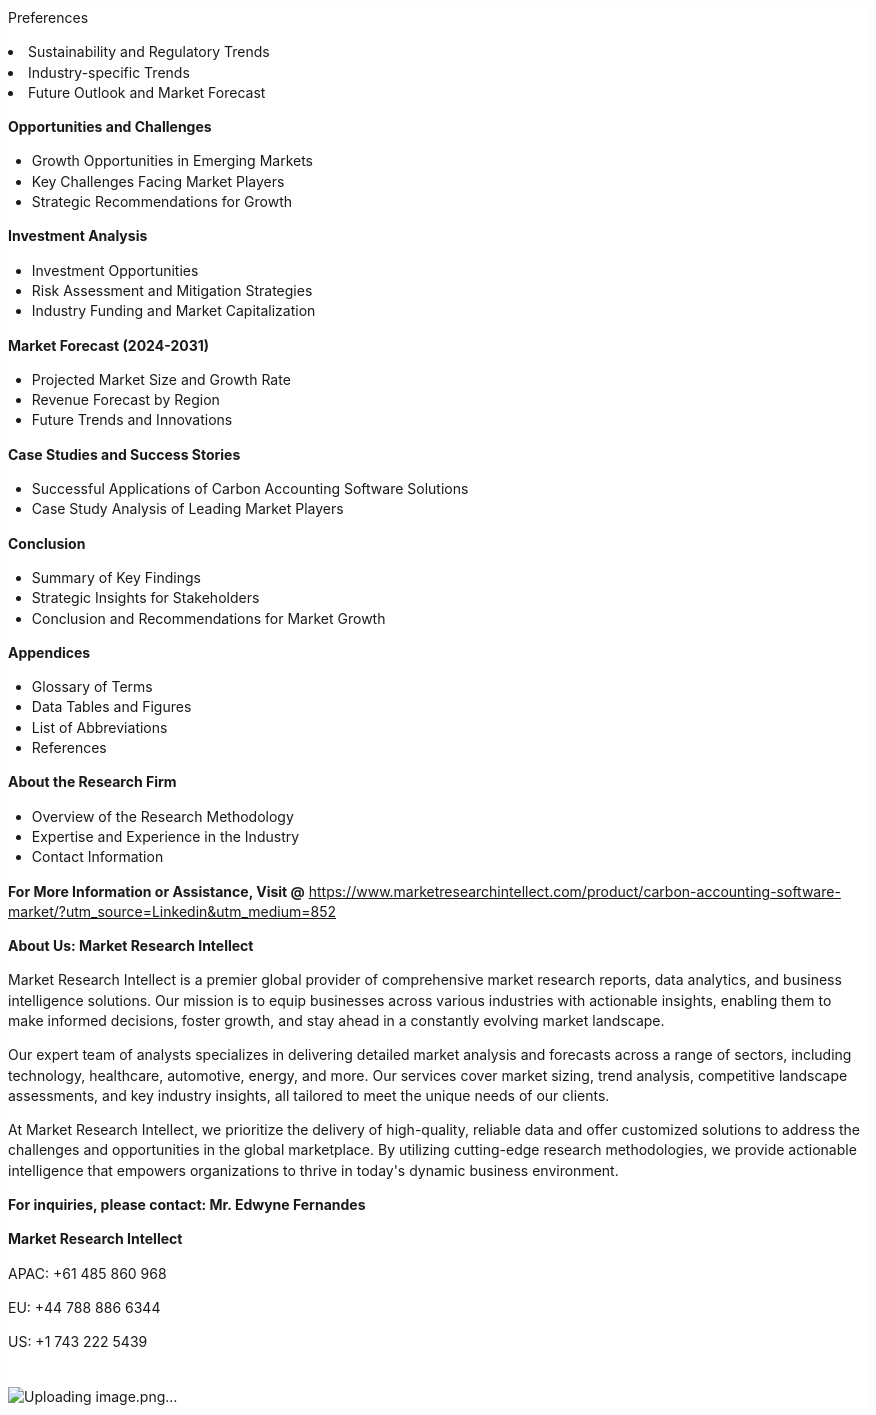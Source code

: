 Preferences</li><li>Sustainability and Regulatory Trends</li><li>Industry-specific Trends</li><li>Future Outlook and Market Forecast</li></ul><p><strong>Opportunities and Challenges</strong></p><ul><li>Growth Opportunities in Emerging Markets</li><li>Key Challenges Facing Market Players</li><li>Strategic Recommendations for Growth</li></ul><p><strong>Investment Analysis</strong></p><ul><li>Investment Opportunities</li><li>Risk Assessment and Mitigation Strategies</li><li>Industry Funding and Market Capitalization</li></ul><p><strong>Market Forecast (2024-2031)</strong></p><ul><li>Projected Market Size and Growth Rate</li><li>Revenue Forecast by Region</li><li>Future Trends and Innovations</li></ul><p><strong>Case Studies and Success Stories</strong></p><ul><li>Successful Applications of Carbon Accounting Software Solutions</li><li>Case Study Analysis of Leading Market Players</li></ul><p><strong>Conclusion</strong></p><ul><li>Summary of Key Findings</li><li>Strategic Insights for Stakeholders</li><li>Conclusion and Recommendations for Market Growth</li></ul><p><strong>Appendices</strong></p><ul><li>Glossary of Terms</li><li>Data Tables and Figures</li><li>List of Abbreviations</li><li>References</li></ul><p><strong>About the Research Firm</strong></p><ul><li>Overview of the Research Methodology</li><li>Expertise and Experience in the Industry</li><li>Contact Information</li></ul></div><div class="article-main__content" data-test-id="publishing-text-block"><p><span class="font-[700]"><strong>For More Information or Assistance, Visit @</strong>&nbsp;<a href="https://www.marketresearchintellect.com/product/carbon-accounting-software-market/?utm_source=Linkedin&utm_medium=852">https://www.marketresearchintellect.com/product/carbon-accounting-software-market/?utm_source=Linkedin&utm_medium=852</a></span></p><p><strong>About Us: Market Research Intellect</strong></p><p>Market Research Intellect is a premier global provider of comprehensive market research reports, data analytics, and business intelligence solutions. Our mission is to equip businesses across various industries with actionable insights, enabling them to make informed decisions, foster growth, and stay ahead in a constantly evolving market landscape.</p><p>Our expert team of analysts specializes in delivering detailed market analysis and forecasts across a range of sectors, including technology, healthcare, automotive, energy, and more. Our services cover market sizing, trend analysis, competitive landscape assessments, and key industry insights, all tailored to meet the unique needs of our clients.</p><p>At Market Research Intellect, we prioritize the delivery of high-quality, reliable data and offer customized solutions to address the challenges and opportunities in the global marketplace. By utilizing cutting-edge research methodologies, we provide actionable intelligence that empowers organizations to thrive in today's dynamic business environment.</p><p><strong>For inquiries, please contact: Mr. Edwyne Fernandes</strong></p><p><strong>Market Research Intellect</strong></p><p>APAC: +61 485 860 968</p><p>EU: +44 788 886 6344</p><p>US: +1 743 222 5439</p></div><div class="article-main__content" data-test-id="publishing-text-block">&nbsp;</div>
![Uploading image.png…]()
